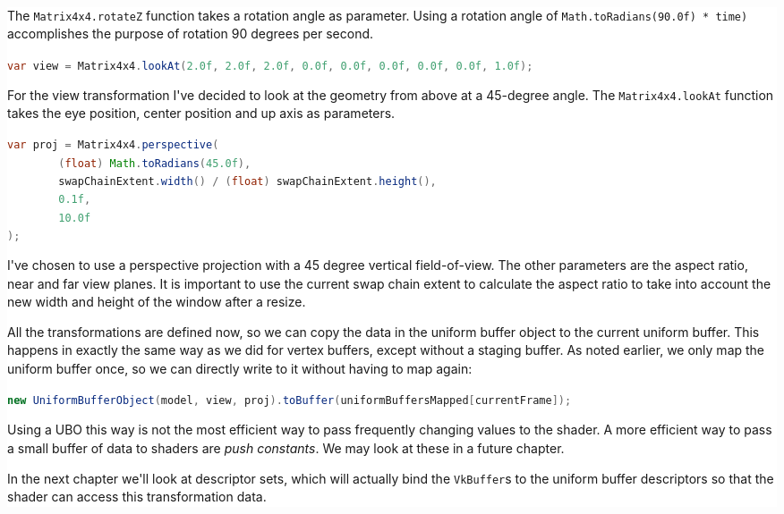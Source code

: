 The `Matrix4x4.rotateZ` function takes a rotation angle as parameter. Using a rotation angle of `Math.toRadians(90.0f) * time)` accomplishes the purpose of rotation 90 degrees per second.

```java
var view = Matrix4x4.lookAt(2.0f, 2.0f, 2.0f, 0.0f, 0.0f, 0.0f, 0.0f, 0.0f, 1.0f);
```

For the view transformation I've decided to look at the geometry from above at a 45-degree angle. The `Matrix4x4.lookAt` function takes the eye position, center position and up axis as parameters.

```java
var proj = Matrix4x4.perspective(
        (float) Math.toRadians(45.0f),
        swapChainExtent.width() / (float) swapChainExtent.height(),
        0.1f,
        10.0f
);
```

I've chosen to use a perspective projection with a 45 degree vertical field-of-view. The other parameters are the aspect ratio, near and far view planes. It is important to use the current swap chain extent to calculate the aspect ratio to take into account the new width and height of the window after a resize.

All the transformations are defined now, so we can copy the data in the uniform buffer object to the current uniform buffer. This happens in exactly the same way as we did for vertex buffers, except without a staging buffer. As noted earlier, we only map the uniform buffer once, so we can directly write to it without having to map again:

```java
new UniformBufferObject(model, view, proj).toBuffer(uniformBuffersMapped[currentFrame]);
```

Using a UBO this way is not the most efficient way to pass frequently changing values to the shader. A more efficient way to pass a small buffer of data to shaders are *push constants*. We may look at these in a future chapter.

In the next chapter we'll look at descriptor sets, which will actually bind the `VkBuffer`s to the uniform buffer descriptors so that the shader can access this transformation data.
